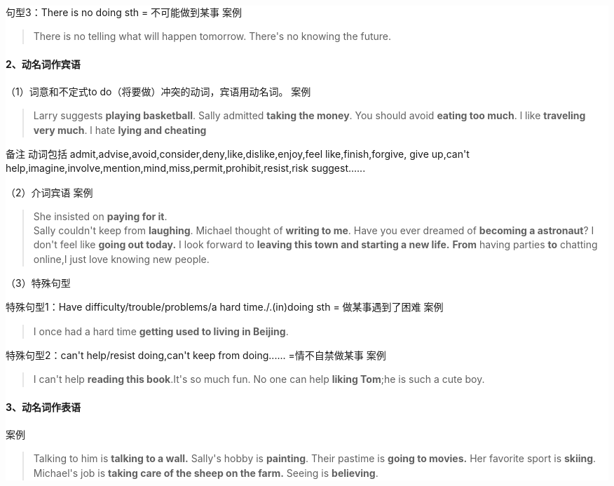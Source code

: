 句型3：There is no doing sth = 不可能做到某事 
案例

> There is no telling what will happen tomorrow.
> There's no knowing the future.



#### 2、动名词作宾语

（1）词意和不定式to do（将要做）冲突的动词，宾语用动名词。
案例

> Larry suggests **playing basketball**.
> Sally admitted **taking the money**.
> You should avoid **eating too much**.
> l like **traveling very much**.
> l hate **lying and cheating**

备注
动词包括
admit,advise,avoid,consider,deny,like,dislike,enjoy,feel like,finish,forgive, give up,can't help,imagine,involve,mention,mind,miss,permit,prohibit,resist,risk suggest......

（2）介词宾语
案例

> She insisted on **paying for it**.	
> Sally couldn't keep from **laughing**.
> Michael thought of **writing to me**.
> Have you ever dreamed of **becoming a astronaut**?
> I don't feel like **going out today.**
> I look forward to **leaving this town and starting a new life.**
> **From** having parties **to** chatting online,I just love knowing new people.



（3）特殊句型

特殊句型1：Have difficulty/trouble/problems/a hard time./.(in)doing sth = 做某事遇到了困难
案例

> I once had a hard time **getting used to living in Beijing**.

特殊句型2：can't help/resist doing,can't keep from doing...... =情不自禁做某事
案例

> I can't help **reading this book**.It's so much fun.
> No one can help **liking Tom**;he is such a cute boy.



#### 3、动名词作表语

案例

> Talking to him is **talking to a wall.**
> Sally's hobby is **painting**.
> Their pastime is **going to movies.**
> Her favorite sport is **skiing**.
> Michael's job is **taking care of the sheep on the farm.**
> Seeing is **believing**.
